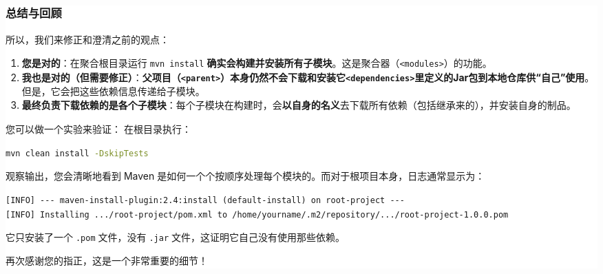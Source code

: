 ### 总结与回顾

所以，我们来修正和澄清之前的观点：

1.  **您是对的**：在聚合根目录运行 `mvn install` **确实会构建并安装所有子模块**。这是聚合器（`<modules>`）的功能。
2.  **我也是对的（但需要修正）**：**父项目（`<parent>`）本身仍然不会下载和安装它`<dependencies>`里定义的Jar包到本地仓库供“自己”使用**。但是，它会把这些依赖信息传递给子模块。
3.  **最终负责下载依赖的是各个子模块**：每个子模块在构建时，会**以自身的名义**去下载所有依赖（包括继承来的），并安装自身的制品。

您可以做一个实验来验证：
在根目录执行：
```bash
mvn clean install -DskipTests
```
观察输出，您会清晰地看到 Maven 是如何一个个按顺序处理每个模块的。而对于根项目本身，日志通常显示为：
```
[INFO] --- maven-install-plugin:2.4:install (default-install) on root-project ---
[INFO] Installing .../root-project/pom.xml to /home/yourname/.m2/repository/.../root-project-1.0.0.pom
```
它只安装了一个 `.pom` 文件，没有 `.jar` 文件，这证明它自己没有使用那些依赖。

再次感谢您的指正，这是一个非常重要的细节！